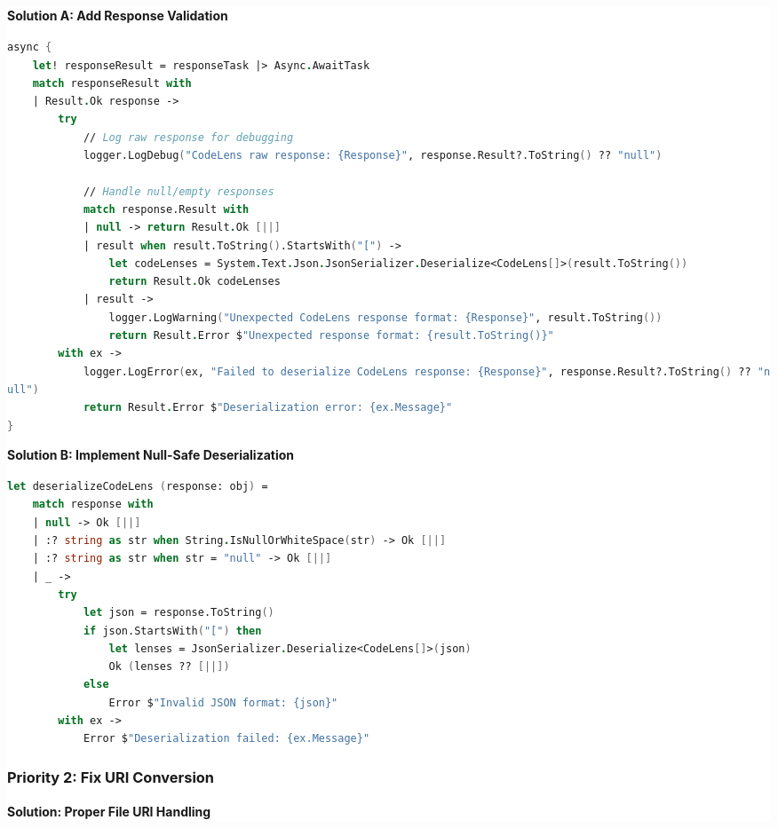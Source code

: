 **Solution A: Add Response Validation**

```fsharp
async {
    let! responseResult = responseTask |> Async.AwaitTask
    match responseResult with
    | Result.Ok response ->
        try
            // Log raw response for debugging
            logger.LogDebug("CodeLens raw response: {Response}", response.Result?.ToString() ?? "null")
            
            // Handle null/empty responses
            match response.Result with
            | null -> return Result.Ok [||]
            | result when result.ToString().StartsWith("[") ->
                let codeLenses = System.Text.Json.JsonSerializer.Deserialize<CodeLens[]>(result.ToString())
                return Result.Ok codeLenses
            | result ->
                logger.LogWarning("Unexpected CodeLens response format: {Response}", result.ToString())
                return Result.Error $"Unexpected response format: {result.ToString()}"
        with ex ->
            logger.LogError(ex, "Failed to deserialize CodeLens response: {Response}", response.Result?.ToString() ?? "null")
            return Result.Error $"Deserialization error: {ex.Message}"
}
```

**Solution B: Implement Null-Safe Deserialization**

```fsharp
let deserializeCodeLens (response: obj) =
    match response with
    | null -> Ok [||]
    | :? string as str when String.IsNullOrWhiteSpace(str) -> Ok [||]
    | :? string as str when str = "null" -> Ok [||]
    | _ ->
        try
            let json = response.ToString()
            if json.StartsWith("[") then
                let lenses = JsonSerializer.Deserialize<CodeLens[]>(json)
                Ok (lenses ?? [||])
            else
                Error $"Invalid JSON format: {json}"
        with ex ->
            Error $"Deserialization failed: {ex.Message}"
```

### Priority 2: Fix URI Conversion

**Solution: Proper File URI Handling**
